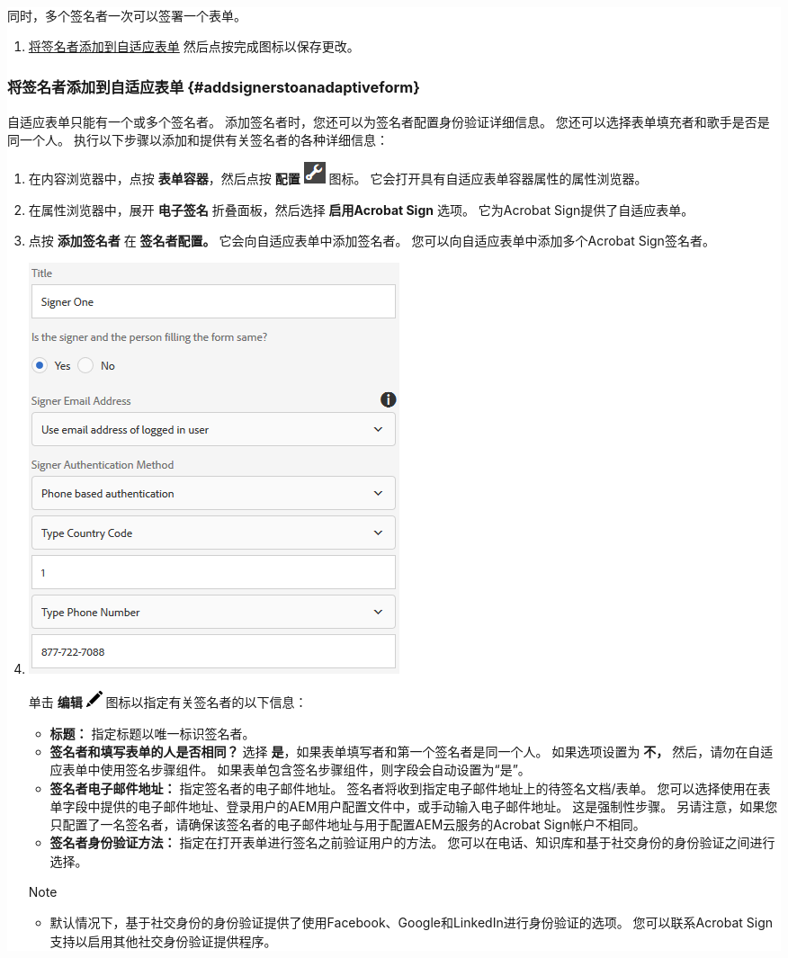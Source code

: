    同时，多个签名者一次可以签署一个表单。

1. [将签名者添加到自适应表单](#addsignerstoanadaptiveform) 然后点按完成图标以保存更改。

### 将签名者添加到自适应表单 {#addsignerstoanadaptiveform}

自适应表单只能有一个或多个签名者。 添加签名者时，您还可以为签名者配置身份验证详细信息。 您还可以选择表单填充者和歌手是否是同一个人。 执行以下步骤以添加和提供有关签名者的各种详细信息：

1. 在内容浏览器中，点按 **表单容器**，然后点按 **配置** ![配置](assets/configure.png) 图标。 它会打开具有自适应表单容器属性的属性浏览器。
1. 在属性浏览器中，展开 **电子签名** 折叠面板，然后选择 **启用Acrobat Sign** 选项。 它为Acrobat Sign提供了自适应表单。
1. 点按 **添加签名者** 在 **签名者配置。** 它会向自适应表单中添加签名者。 您可以向自适应表单中添加多个Acrobat Sign签名者。
1. ![电话详细信息](assets/phone-details.png)

   单击 **编辑** ![aem_6_3_edit](assets/aem_6_3_edit.png) 图标以指定有关签名者的以下信息：

   * **标题：** 指定标题以唯一标识签名者。
   * **签名者和填写表单的人是否相同？** 选择 **是**，如果表单填写者和第一个签名者是同一个人。 如果选项设置为 **不，** 然后，请勿在自适应表单中使用签名步骤组件。 如果表单包含签名步骤组件，则字段会自动设置为“是”。
   * **签名者电子邮件地址：** 指定签名者的电子邮件地址。 签名者将收到指定电子邮件地址上的待签名文档/表单。 您可以选择使用在表单字段中提供的电子邮件地址、登录用户的AEM用户配置文件中，或手动输入电子邮件地址。 这是强制性步骤。 另请注意，如果您只配置了一名签名者，请确保该签名者的电子邮件地址与用于配置AEM云服务的Acrobat Sign帐户不相同。
   * **签名者身份验证方法：** 指定在打开表单进行签名之前验证用户的方法。 您可以在电话、知识库和基于社交身份的身份验证之间进行选择。

   >[!NOTE]
   >
   >* 默认情况下，基于社交身份的身份验证提供了使用Facebook、Google和LinkedIn进行身份验证的选项。 您可以联系Acrobat Sign支持以启用其他社交身份验证提供程序。

